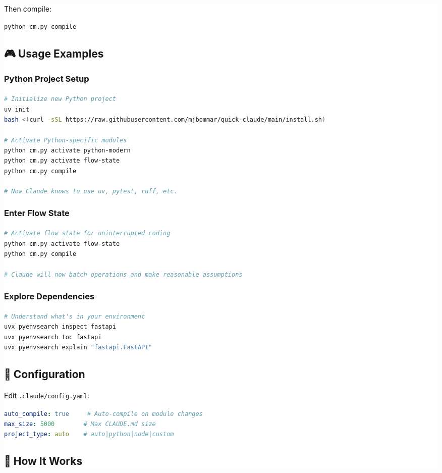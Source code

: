 Then compile:
```bash
python cm.py compile
```

## 🎮 Usage Examples

### Python Project Setup

```bash
# Initialize new Python project
uv init
bash <(curl -sSL https://raw.githubusercontent.com/mjbommar/quick-claude/main/install.sh)

# Activate Python-specific modules
python cm.py activate python-modern
python cm.py activate flow-state
python cm.py compile

# Now Claude knows to use uv, pytest, ruff, etc.
```

### Enter Flow State

```bash
# Activate flow state for uninterrupted coding
python cm.py activate flow-state
python cm.py compile

# Claude will now batch operations and make reasonable assumptions
```

### Explore Dependencies

```bash
# Understand what's in your environment
uvx pyenvsearch inspect fastapi
uvx pyenvsearch toc fastapi
uvx pyenvsearch explain "fastapi.FastAPI"
```

## 🔧 Configuration

Edit `.claude/config.yaml`:

```yaml
auto_compile: true     # Auto-compile on module changes
max_size: 5000        # Max CLAUDE.md size
project_type: auto    # auto|python|node|custom
```

## 📖 How It Works
